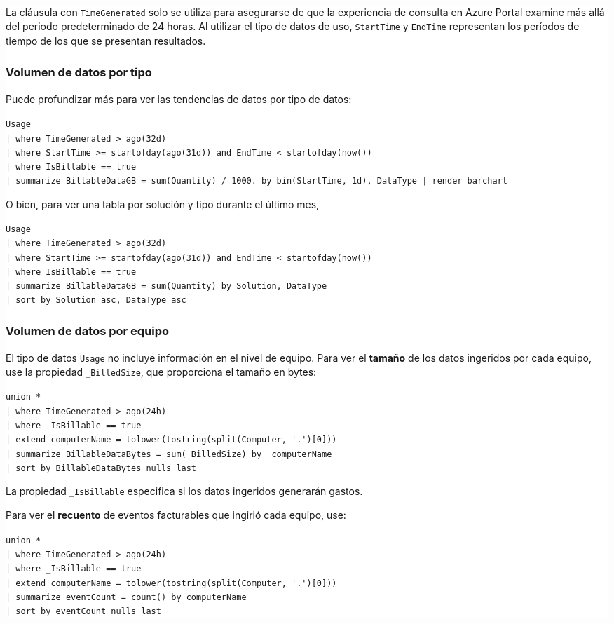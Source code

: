 La cláusula con `TimeGenerated` solo se utiliza para asegurarse de que la experiencia de consulta en Azure Portal examine más allá del periodo predeterminado de 24 horas. Al utilizar el tipo de datos de uso, `StartTime` y `EndTime` representan los períodos de tiempo de los que se presentan resultados. 

### <a name="data-volume-by-type"></a>Volumen de datos por tipo

Puede profundizar más para ver las tendencias de datos por tipo de datos:

```kusto
Usage 
| where TimeGenerated > ago(32d)
| where StartTime >= startofday(ago(31d)) and EndTime < startofday(now())
| where IsBillable == true
| summarize BillableDataGB = sum(Quantity) / 1000. by bin(StartTime, 1d), DataType | render barchart
```

O bien, para ver una tabla por solución y tipo durante el último mes,

```kusto
Usage 
| where TimeGenerated > ago(32d)
| where StartTime >= startofday(ago(31d)) and EndTime < startofday(now())
| where IsBillable == true
| summarize BillableDataGB = sum(Quantity) by Solution, DataType
| sort by Solution asc, DataType asc
```

### <a name="data-volume-by-computer"></a>Volumen de datos por equipo

El tipo de datos `Usage` no incluye información en el nivel de equipo. Para ver el **tamaño** de los datos ingeridos por cada equipo, use la [propiedad](log-standard-properties.md#_billedsize) `_BilledSize`, que proporciona el tamaño en bytes:

```kusto
union * 
| where TimeGenerated > ago(24h)
| where _IsBillable == true 
| extend computerName = tolower(tostring(split(Computer, '.')[0]))
| summarize BillableDataBytes = sum(_BilledSize) by  computerName 
| sort by BillableDataBytes nulls last
```

La [propiedad](log-standard-properties.md#_isbillable) `_IsBillable` especifica si los datos ingeridos generarán gastos. 

Para ver el **recuento** de eventos facturables que ingirió cada equipo, use: 

```kusto
union * 
| where TimeGenerated > ago(24h)
| where _IsBillable == true 
| extend computerName = tolower(tostring(split(Computer, '.')[0]))
| summarize eventCount = count() by computerName  
| sort by eventCount nulls last
```
